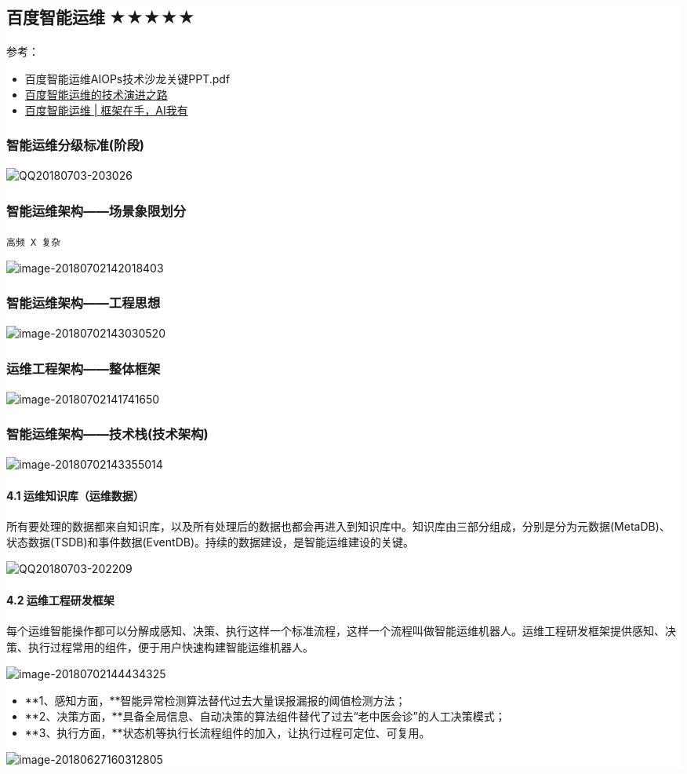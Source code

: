 ## 百度智能运维   ★★★★★

参考： 

- 百度智能运维AIOPs技术沙龙关键PPT.pdf 
-  [百度智能运维的技术演进之路](https://mp.weixin.qq.com/s/mLDKcQpmRJI0gCpW1yEcNQ) 
- [百度智能运维 | 框架在手，AI我有](https://mp.weixin.qq.com/s/iq2-Y0QQCm6Z5cZ25_QKew)

### 智能运维分级标准(阶段)

![QQ20180703-203026](/images/QQ20180703-203026.jpg)



### 智能运维架构——场景象限划分

`高频 X 复杂 `

![image-20180702142018403](/images/image-20180702142018403.jpg)

### 智能运维架构——工程思想

![image-20180702143030520](/images/image-20180702143030520.jpg)

### 运维工程架构——整体框架

![image-20180702141741650](/images/image-20180702141741650.jpg)

### 智能运维架构——技术栈(技术架构)

![image-20180702143355014](/images/image-20180702143355014.jpg)

#### 4.1  运维知识库（运维数据）

所有要处理的数据都来自知识库，以及所有处理后的数据也都会再进入到知识库中。知识库由三部分组成，分别是分为元数据(MetaDB)、状态数据(TSDB)和事件数据(EventDB)。持续的数据建设，是智能运维建设的关键。

![QQ20180703-202209](/images/QQ20180703-202209.jpg)

#### 4.2 运维工程研发框架

每个运维智能操作都可以分解成感知、决策、执行这样一个标准流程，这样一个流程叫做智能运维机器人。运维工程研发框架提供感知、决策、执行过程常用的组件，便于用户快速构建智能运维机器人。

![image-20180702144434325](/images/image-20180702144434325.jpg)



- **1、感知方面，**智能异常检测算法替代过去大量误报漏报的阈值检测方法；
- **2、决策方面，**具备全局信息、自动决策的算法组件替代了过去“老中医会诊”的人工决策模式；
- **3、执行方面，**状态机等执行长流程组件的加入，让执行过程可定位、可复用。

 ![image-20180627160312805](/images/image-20180627160312805.png)
